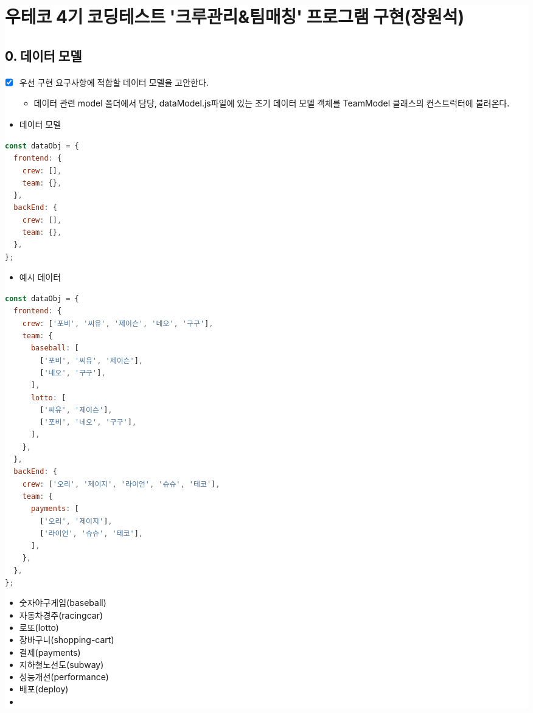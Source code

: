 # 우테코 4기 코딩테스트 '크루관리&팀매칭' 프로그램 구현(장원석)

## 0. 데이터 모델

- [x] 우선 구현 요구사항에 적합할 데이터 모델을 고안한다.

  - 데이터 관련 model 폴더에서 담당, dataModel.js파일에 있는 초기 데이터 모델 객체를 TeamModel 클래스의 컨스트럭터에 불러온다.

- 데이터 모델

```js
const dataObj = {
  frontend: {
    crew: [],
    team: {},
  },
  backEnd: {
    crew: [],
    team: {},
  },
};
```

- 예시 데이터

```js
const dataObj = {
  frontend: {
    crew: ['포비', '씨유', '제이슨', '네오', '구구'],
    team: {
      baseball: [
        ['포비', '씨유', '제이슨'],
        ['네오', '구구'],
      ],
      lotto: [
        ['씨유', '제이슨'],
        ['포비', '네오', '구구'],
      ],
    },
  },
  backEnd: {
    crew: ['오리', '제이지', '라이언', '슈슈', '테코'],
    team: {
      payments: [
        ['오리', '제이지'],
        ['라이언', '슈슈', '테코'],
      ],
    },
  },
};
```

- 숫자야구게임(baseball)
- 자동차경주(racingcar)
- 로또(lotto)
- 장바구니(shopping-cart)
- 결제(payments)
- 지하철노선도(subway)
- 성능개선(performance)
- 배포(deploy)
-
